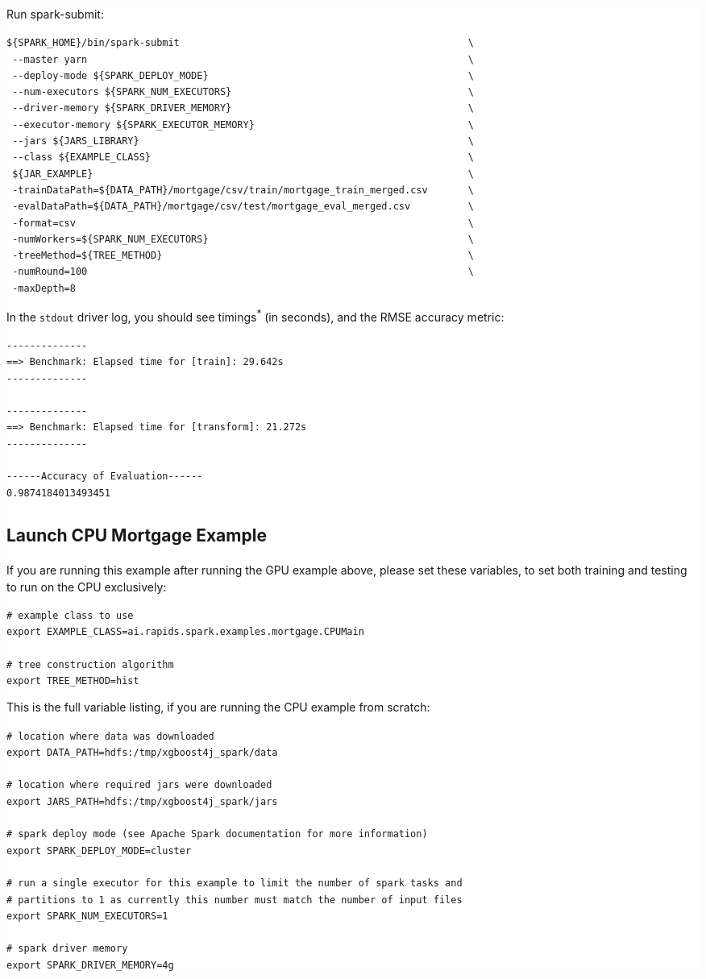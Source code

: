 Run spark-submit:

```
${SPARK_HOME}/bin/spark-submit                                                  \
 --master yarn                                                                  \
 --deploy-mode ${SPARK_DEPLOY_MODE}                                             \
 --num-executors ${SPARK_NUM_EXECUTORS}                                         \
 --driver-memory ${SPARK_DRIVER_MEMORY}                                         \
 --executor-memory ${SPARK_EXECUTOR_MEMORY}                                     \
 --jars ${JARS_LIBRARY}                                                         \
 --class ${EXAMPLE_CLASS}                                                       \
 ${JAR_EXAMPLE}                                                                 \
 -trainDataPath=${DATA_PATH}/mortgage/csv/train/mortgage_train_merged.csv       \
 -evalDataPath=${DATA_PATH}/mortgage/csv/test/mortgage_eval_merged.csv          \
 -format=csv                                                                    \
 -numWorkers=${SPARK_NUM_EXECUTORS}                                             \
 -treeMethod=${TREE_METHOD}                                                     \
 -numRound=100                                                                  \
 -maxDepth=8                                                                    
```

In the `stdout` driver log, you should see timings<sup>*</sup> (in seconds), and the RMSE accuracy metric:

```
--------------
==> Benchmark: Elapsed time for [train]: 29.642s
--------------

--------------
==> Benchmark: Elapsed time for [transform]: 21.272s
--------------

------Accuracy of Evaluation------
0.9874184013493451
```

Launch CPU Mortgage Example
---------------------------
If you are running this example after running the GPU example above, please set these variables, to set both training and testing to run on the CPU exclusively:

```
# example class to use
export EXAMPLE_CLASS=ai.rapids.spark.examples.mortgage.CPUMain

# tree construction algorithm
export TREE_METHOD=hist
```

This is the full variable listing, if you are running the CPU example from scratch:

```
# location where data was downloaded 
export DATA_PATH=hdfs:/tmp/xgboost4j_spark/data

# location where required jars were downloaded
export JARS_PATH=hdfs:/tmp/xgboost4j_spark/jars

# spark deploy mode (see Apache Spark documentation for more information) 
export SPARK_DEPLOY_MODE=cluster

# run a single executor for this example to limit the number of spark tasks and
# partitions to 1 as currently this number must match the number of input files
export SPARK_NUM_EXECUTORS=1

# spark driver memory
export SPARK_DRIVER_MEMORY=4g
```
